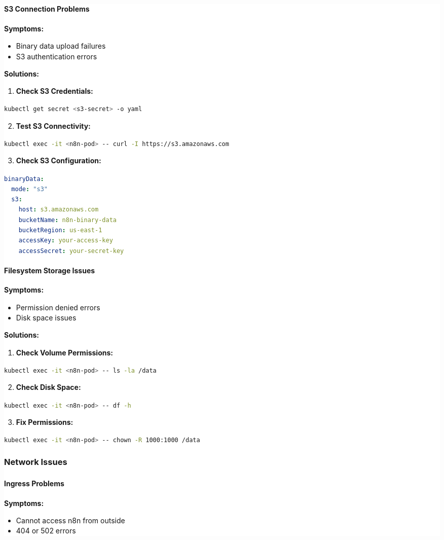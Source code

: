 #### S3 Connection Problems

**Symptoms:**
- Binary data upload failures
- S3 authentication errors

**Solutions:**

1. **Check S3 Credentials:**
```bash
kubectl get secret <s3-secret> -o yaml
```

2. **Test S3 Connectivity:**
```bash
kubectl exec -it <n8n-pod> -- curl -I https://s3.amazonaws.com
```

3. **Check S3 Configuration:**
```yaml
binaryData:
  mode: "s3"
  s3:
    host: s3.amazonaws.com
    bucketName: n8n-binary-data
    bucketRegion: us-east-1
    accessKey: your-access-key
    accessSecret: your-secret-key
```

#### Filesystem Storage Issues

**Symptoms:**
- Permission denied errors
- Disk space issues

**Solutions:**

1. **Check Volume Permissions:**
```bash
kubectl exec -it <n8n-pod> -- ls -la /data
```

2. **Check Disk Space:**
```bash
kubectl exec -it <n8n-pod> -- df -h
```

3. **Fix Permissions:**
```bash
kubectl exec -it <n8n-pod> -- chown -R 1000:1000 /data
```

### Network Issues

#### Ingress Problems

**Symptoms:**
- Cannot access n8n from outside
- 404 or 502 errors
